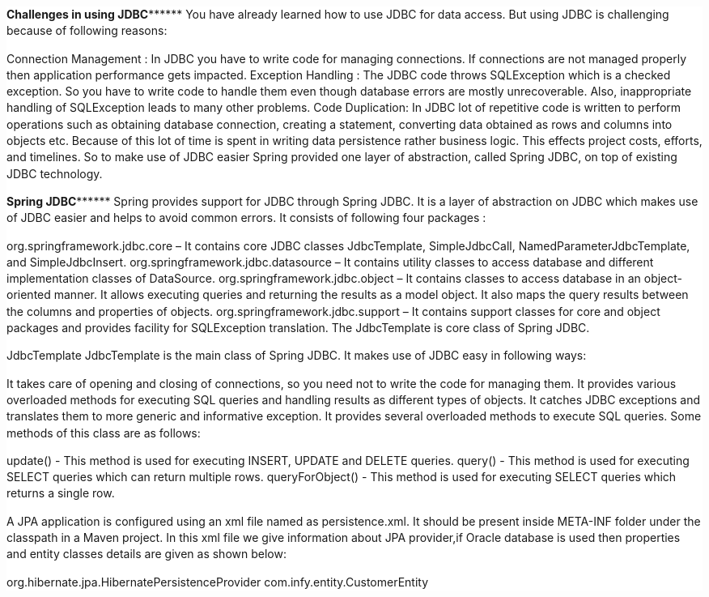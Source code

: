 ****************Challenges in using JDBC**********************
You have already learned how to use JDBC for data access. But using JDBC is challenging because of following reasons:

Connection Management : In JDBC you have to write code for managing connections. If connections are not managed properly then application performance gets impacted.
Exception Handling : The JDBC code throws SQLException which is a checked exception. So you have to write code to handle them even though database errors are mostly unrecoverable. Also, inappropriate handling of SQLException leads to many other problems. 
Code Duplication: In JDBC lot of repetitive code is written to perform operations such as obtaining database connection, creating a statement, converting data obtained as rows and columns into objects etc. Because of this lot of time is spent in writing data persistence rather business logic. This effects project costs, efforts, and timelines.
So to make use of JDBC easier Spring provided one layer of abstraction, called Spring JDBC, on top of existing JDBC technology. 

**************Spring JDBC********************
Spring provides support for JDBC through Spring JDBC. It is a layer of abstraction on JDBC which makes use of JDBC easier and helps to avoid common errors. It consists of following four packages :

org.springframework.jdbc.core – It contains core JDBC classes JdbcTemplate, SimpleJdbcCall, NamedParameterJdbcTemplate, and SimpleJdbcInsert.
org.springframework.jdbc.datasource – It contains utility classes to access database and different implementation classes of DataSource.
org.springframework.jdbc.object – It contains classes to access database in an object-oriented manner. It allows executing queries and returning the results as a model object. It also maps the query results between the columns and properties of objects.
org.springframework.jdbc.support – It contains support classes for core and object packages and provides facility for SQLException translation.
The JdbcTemplate is core class of Spring JDBC.

JdbcTemplate
JdbcTemplate is the main class of Spring JDBC. It makes use of JDBC easy in following ways:

It takes care of opening and closing of connections, so you need not to write the code for managing them. 
It provides various overloaded methods for executing SQL queries and handling results as different types of objects.
It catches JDBC exceptions and translates them to more generic and informative exception.
It provides several overloaded methods to execute SQL queries. Some methods of this class are as follows:

update() - This method is used for executing INSERT, UPDATE and DELETE queries. 
query() - This method is used for executing SELECT queries which can return multiple rows.
queryForObject() - This method is used for executing SELECT queries which returns a single row.

A JPA application is configured using an xml file named as persistence.xml.  It should be present inside META-INF folder under the classpath in a Maven project.
In this xml file we give information about JPA provider,if  Oracle database is used then properties and entity classes details are given as shown below:

<?xml version="1.0" encoding="UTF-8"?>
<persistence version="2.1"
	xmlns="http://xmlns.jcp.org/xml/ns/persistence" xmlns:xsi="http://www.w3.org/2001/XMLSchema-instance"
	xsi:schemaLocation="http://xmlns.jcp.org/xml/ns/persistence 
    http://xmlns.jcp.org/xml/ns/persistence/persistence_2_1.xsd">
	<persistence-unit name="JPA_CRUD" transaction-type="RESOURCE_LOCAL">
		<provider>org.hibernate.jpa.HibernatePersistenceProvider</provider>
		<class>com.infy.entity.CustomerEntity</class>
		<properties>
			<!-- Configuring JDBC properties -->
			<property name="javax.persistence.jdbc.url" value="jdbc:oracle:thin:@localhost:1521:xe" />
			<property name="javax.persistence.jdbc.user" value="system" />
			<property name="javax.persistence.jdbc.password" value="oracle" />
		</properties>
	</persistence-unit>